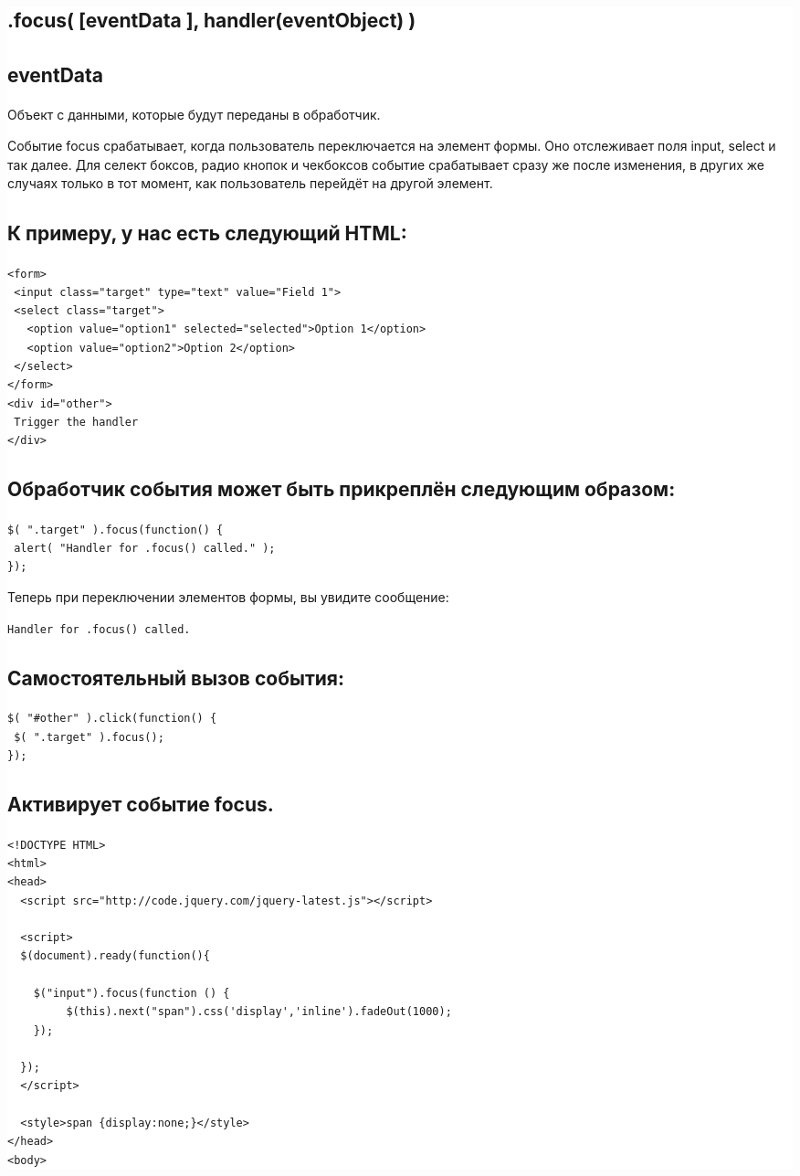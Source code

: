 .focus( [eventData ], handler(eventObject) )
---------------------------------------------
eventData 
---------
Объект с данными, которые будут переданы в обработчик. 

Событие focus срабатывает, когда пользователь переключается на элемент формы. Оно отслеживает поля input, select и так далее. Для селект боксов, радио кнопок и чекбоксов событие срабатывает сразу же после изменения, в других же случаях только в тот момент, как пользователь перейдёт на другой элемент.

К примеру, у нас есть следующий HTML:
--------------------------------------
```
<form>
 <input class="target" type="text" value="Field 1">
 <select class="target">
   <option value="option1" selected="selected">Option 1</option>
   <option value="option2">Option 2</option>
 </select>
</form>
<div id="other">
 Trigger the handler
</div>
```
Обработчик события может быть прикреплён следующим образом:
-----------------------------------------------------------
```
$( ".target" ).focus(function() {
 alert( "Handler for .focus() called." );
});
```
Теперь при переключении элементов формы, вы увидите сообщение:
```
Handler for .focus() called.
```
Самостоятельный вызов события:
-------------------------------
```
$( "#other" ).click(function() {
 $( ".target" ).focus();
});
```

Активирует событие focus.
-------------------------
```
<!DOCTYPE HTML>
<html>
<head>
  <script src="http://code.jquery.com/jquery-latest.js"></script>

  <script>
  $(document).ready(function(){

    $("input").focus(function () {
         $(this).next("span").css('display','inline').fadeOut(1000);
    });

  });
  </script>

  <style>span {display:none;}</style>
</head>
<body>
```